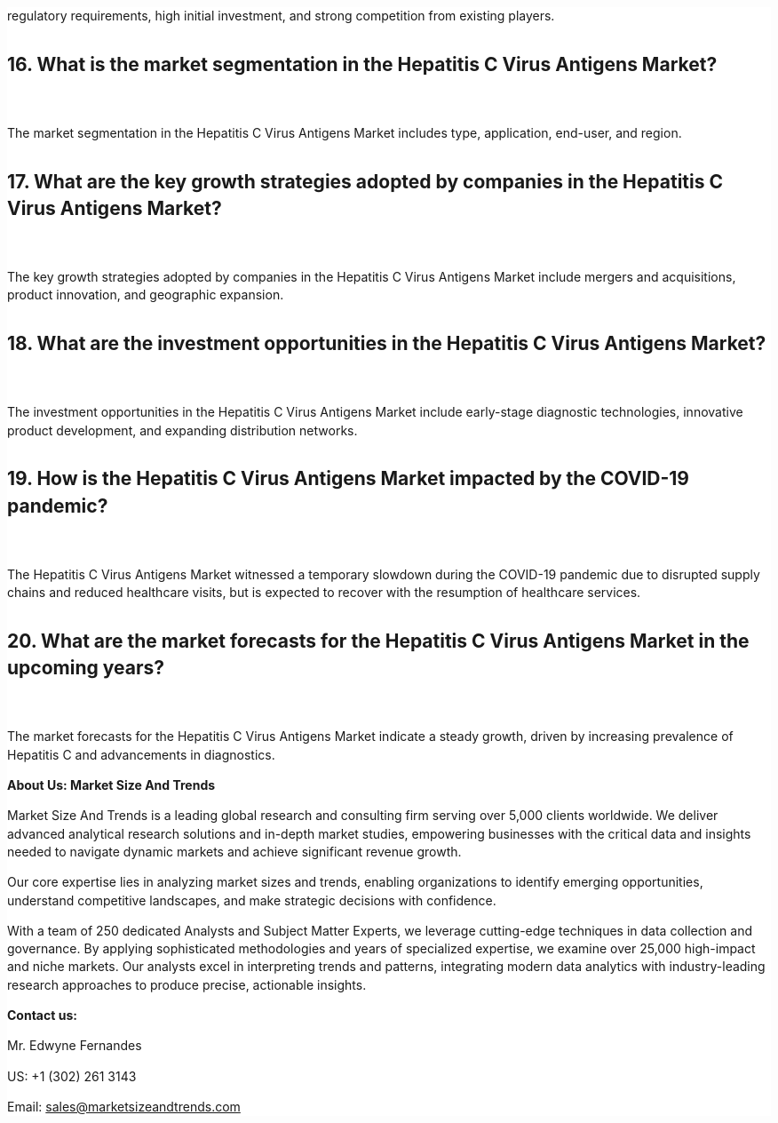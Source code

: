 regulatory requirements, high initial investment, and strong competition from existing players.</p><h2>16. What is the market segmentation in the Hepatitis C Virus Antigens Market?</h2><p>&nbsp;</p><p>The market segmentation in the Hepatitis C Virus Antigens Market includes type, application, end-user, and region.</p><h2>17. What are the key growth strategies adopted by companies in the Hepatitis C Virus Antigens Market?</h2><p>&nbsp;</p><p>The key growth strategies adopted by companies in the Hepatitis C Virus Antigens Market include mergers and acquisitions, product innovation, and geographic expansion.</p><h2>18. What are the investment opportunities in the Hepatitis C Virus Antigens Market?</h2><p>&nbsp;</p><p>The investment opportunities in the Hepatitis C Virus Antigens Market include early-stage diagnostic technologies, innovative product development, and expanding distribution networks.</p><h2>19. How is the Hepatitis C Virus Antigens Market impacted by the COVID-19 pandemic?</h2><p>&nbsp;</p><p>The Hepatitis C Virus Antigens Market witnessed a temporary slowdown during the COVID-19 pandemic due to disrupted supply chains and reduced healthcare visits, but is expected to recover with the resumption of healthcare services.</p><h2>20. What are the market forecasts for the Hepatitis C Virus Antigens Market in the upcoming years?</h2><p>&nbsp;</p><p>The market forecasts for the Hepatitis C Virus Antigens Market indicate a steady growth, driven by increasing prevalence of Hepatitis C and advancements in diagnostics.</p></body></html></p><p><strong>About Us:&nbsp;Market Size And Trends</strong></p><p>Market Size And Trends&nbsp;is a leading global research and consulting firm serving over 5,000 clients worldwide. We deliver advanced analytical research solutions and in-depth market studies, empowering businesses with the critical data and insights needed to navigate dynamic markets and achieve significant revenue growth.</p><p>Our core expertise lies in analyzing market sizes and trends, enabling organizations to identify emerging opportunities, understand competitive landscapes, and make strategic decisions with confidence.</p><p>With a team of 250 dedicated Analysts and Subject Matter Experts, we leverage cutting-edge techniques in data collection and governance. By applying sophisticated methodologies and years of specialized expertise, we examine over 25,000 high-impact and niche markets. Our analysts excel in interpreting trends and patterns, integrating modern data analytics with industry-leading research approaches to produce precise, actionable insights.</p><p><strong>Contact us:</strong></p><p>Mr. Edwyne Fernandes</p><p>US: +1 (302) 261 3143</p><p>Email: <a href="mailto:sales@marketsizeandtrends.com">sales@marketsizeandtrends.com</a>&nbsp;</p>
